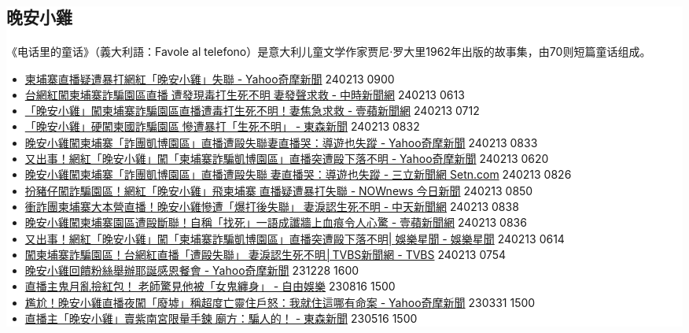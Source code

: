 ## 晚安小雞

《电话里的童话》（義大利語：Favole al telefono）是意大利儿童文学作家贾尼·罗大里1962年出版的故事集，由70则短篇童话组成。
- [柬埔寨直播疑遭暴打網紅「晚安小雞」失聯 - Yahoo奇摩新聞](https://news.google.com/rss/articles/CBMixQFodHRwczovL3R3Lm5ld3MueWFob28uY29tLyVFNiU5RiVBQyVFNSU5RiU5NCVFNSVBRiVBOCVFNyU5QiVCNCVFNiU5MiVBRCVFNyU5NiU5MSVFOSU4MSVBRCVFNiU5QSVCNCVFNiU4OSU5My0lRTclQjYlQjIlRTclQjQlODUtJUU2JTk5JTlBJUU1JUFFJTg5JUU1JUIwJThGJUU5JTlCJTlFLSVFNSVBNCVCMSVFOCU4MSVBRi0wMDUyMzU1MTUuaHRtbNIBAA?oc=5 "柬埔寨直播疑遭暴打網紅「晚安小雞」失聯 - Yahoo奇摩新聞") 240213 0900
- [台網紅闖柬埔寨詐騙園區直播 遭發現毒打生死不明 妻發聲求救 - 中時新聞網](https://news.google.com/rss/articles/CBMiPWh0dHBzOi8vd3d3LmNoaW5hdGltZXMuY29tL3JlYWx0aW1lbmV3cy8yMDI0MDIxMzAwMDE1NC0yNjMzMDHSAUFodHRwczovL3d3dy5jaGluYXRpbWVzLmNvbS9hbXAvcmVhbHRpbWVuZXdzLzIwMjQwMjEzMDAwMTU0LTI2MzMwMQ?oc=5 "台網紅闖柬埔寨詐騙園區直播 遭發現毒打生死不明 妻發聲求救 - 中時新聞網") 240213 0613
- [「晚安小雞」闖柬埔寨詐騙園區直播遭毒打生死不明！妻焦急求救 - 壹蘋新聞網](https://news.google.com/rss/articles/CBMiSGh0dHBzOi8vdHcubmV4dGFwcGxlLmNvbS9sb2NhbC8yMDI0MDIxMy8zQjY3NjU1OUI0RTYzOTg4QUFBOTAxNzhCRDdBMkQyMtIBAA?oc=5 "「晚安小雞」闖柬埔寨詐騙園區直播遭毒打生死不明！妻焦急求救 - 壹蘋新聞網") 240213 0712
- [「晚安小雞」硬闖柬國詐騙園區 慘遭暴打「生死不明」 - 東森新聞](https://news.google.com/rss/articles/CBMiK2h0dHBzOi8vbmV3cy5lYmMubmV0LnR3L25ld3Mvc29jaWV0eS80MDQ5OTbSASdodHRwczovL25ld3MuZWJjLm5ldC50dy9uZXdzL2FtcC80MDQ5OTY?oc=5 "「晚安小雞」硬闖柬國詐騙園區 慘遭暴打「生死不明」 - 東森新聞") 240213 0832
- [晚安小雞闖柬埔寨「詐團凱博園區」直播遭毆失聯妻直播哭：導遊也失蹤 - Yahoo奇摩新聞](https://news.google.com/rss/articles/CBMisgJodHRwczovL3R3Lm5ld3MueWFob28uY29tLyVFNiU5OSU5QSVFNSVBRSU4OSVFNSVCMCU4RiVFOSU5QiU5RSVFOSU5NyU5NiVFNiU5RiVBQyVFNSU5RiU5NCVFNSVBRiVBOC0lRTglQTklOTAlRTUlOUMlOTglRTUlODclQjElRTUlOEQlOUElRTUlOUMlOTIlRTUlOEQlODAtJUU3JTlCJUI0JUU2JTkyJUFEJUU5JTgxJUFEJUU2JUFGJTg2JUU1JUE0JUIxJUU4JTgxJUFGLSVFNSVBNiVCQiVFNyU5QiVCNCVFNiU5MiVBRCVFNSU5MyVBRC0lRTUlQjAlOEUlRTklODElOEElRTQlQjklOUYlRTUlQTQlQjElRTglQjklQTQtMDAzMDEwMDE1Lmh0bWzSAQA?oc=5 "晚安小雞闖柬埔寨「詐團凱博園區」直播遭毆失聯妻直播哭：導遊也失蹤 - Yahoo奇摩新聞") 240213 0833
- [又出事！網紅「晚安小雞」闖「柬埔寨詐騙凱博園區」直播突遭毆下落不明 - Yahoo奇摩新聞](https://news.google.com/rss/articles/CBMi2AFodHRwczovL3R3Lm5ld3MueWFob28uY29tLyVFNSU4RiU4OCVFNSU4NyVCQSVFNCVCQSU4Qi0lRTclQjYlQjIlRTclQjQlODUtJUU2JTk5JTlBJUU1JUFFJTg5JUU1JUIwJThGJUU5JTlCJTlFLSVFOSU5NyU5Ni0lRTYlOUYlQUMlRTUlOUYlOTQlRTUlQUYlQTglRTglQTklOTAlRTklQTglOTklRTUlODclQjElRTUlOEQlOUElRTUlOUMlOTIlRTUlOEQlODAtMjIyMDAzODU0Lmh0bWzSAQA?oc=5 "又出事！網紅「晚安小雞」闖「柬埔寨詐騙凱博園區」直播突遭毆下落不明 - Yahoo奇摩新聞") 240213 0620
- [晚安小雞闖柬埔寨「詐團凱博園區」直播遭毆失聯 妻直播哭：導遊也失蹤 - 三立新聞網 Setn.com](https://news.google.com/rss/articles/CBMiLWh0dHBzOi8vd3d3LnNldG4uY29tL05ld3MuYXNweD9OZXdzSUQ9MTQyNjA3ONIBMmh0dHBzOi8vd3d3LnNldG4uY29tL20vYW1wbmV3cy5hc3B4P05ld3NJRD0xNDI2MDc4?oc=5 "晚安小雞闖柬埔寨「詐團凱博園區」直播遭毆失聯 妻直播哭：導遊也失蹤 - 三立新聞網 Setn.com") 240213 0826
- [扮豬仔闖詐騙園區！網紅「晚安小雞」飛柬埔寨 直播疑遭暴打失聯 - NOWnews 今日新聞](https://news.google.com/rss/articles/CBMiJGh0dHBzOi8vd3d3Lm5vd25ld3MuY29tL25ld3MvNjM2MzIzMdIBKGh0dHBzOi8vd3d3Lm5vd25ld3MuY29tL2FtcC9uZXdzLzYzNjMyMzE?oc=5 "扮豬仔闖詐騙園區！網紅「晚安小雞」飛柬埔寨 直播疑遭暴打失聯 - NOWnews 今日新聞") 240213 0850
- [衝詐團柬埔寨大本營直播！晚安小雞慘遭「爆打後失聯」 妻淚認生死不明 - 中天新聞網](https://news.google.com/rss/articles/CBMiKWh0dHBzOi8vY3RpbmV3cy5jb20vbmV3cy9pdGVtcy9nR2FNUXFWMWFL0gEA?oc=5 "衝詐團柬埔寨大本營直播！晚安小雞慘遭「爆打後失聯」 妻淚認生死不明 - 中天新聞網") 240213 0838
- [晚安小雞闖柬埔寨園區遭毆斷聯！自稱「找死」一語成讖牆上血痕令人心驚 - 壹蘋新聞網](https://news.google.com/rss/articles/CBMiSGh0dHBzOi8vdHcubmV4dGFwcGxlLmNvbS9sb2NhbC8yMDI0MDIxMy84RUEwODgzRTMwOTFFMzM3M0Q1QUVGMzIyQjNGQzcxNNIBAA?oc=5 "晚安小雞闖柬埔寨園區遭毆斷聯！自稱「找死」一語成讖牆上血痕令人心驚 - 壹蘋新聞網") 240213 0836
- [又出事！網紅「晚安小雞」闖「柬埔寨詐騙凱博園區」直播突遭毆下落不明| 娛樂星聞 - 娛樂星聞](https://news.google.com/rss/articles/CBMiImh0dHBzOi8vc3Rhci5zZXRuLmNvbS9uZXdzLzE0MjYwNjLSAQA?oc=5 "又出事！網紅「晚安小雞」闖「柬埔寨詐騙凱博園區」直播突遭毆下落不明| 娛樂星聞 - 娛樂星聞") 240213 0614
- [闖柬埔寨詐騙園區！台網紅直播「遭毆失聯」 妻淚認生死不明│TVBS新聞網 - TVBS](https://news.google.com/rss/articles/CBMiLmh0dHBzOi8vbmV3cy50dmJzLmNvbS50dy9lbnRlcnRhaW5tZW50LzIzOTQ5NjXSATJodHRwczovL25ld3MudHZicy5jb20udHcvYW1wL2VudGVydGFpbm1lbnQvMjM5NDk2NQ?oc=5 "闖柬埔寨詐騙園區！台網紅直播「遭毆失聯」 妻淚認生死不明│TVBS新聞網 - TVBS") 240213 0754
- [晚安小雞回饋粉絲舉辦耶誕感恩餐會 - Yahoo奇摩新聞](https://news.google.com/rss/articles/CBMiugFodHRwczovL3R3Lm5ld3MueWFob28uY29tLyVFNiU5OSU5QSVFNSVBRSU4OSVFNSVCMCU4RiVFOSU5QiU5RSVFNSU5QiU5RSVFOSVBNSU4QiVFNyVCMiU4OSVFNyVCNSVCMi0lRTglODglODklRTglQkUlQTYlRTglODAlQjYlRTglQUElOTUlRTYlODQlOUYlRTYlODElQTklRTklQTQlOTAlRTYlOUMlODMtMDMxMDAzOTM4Lmh0bWzSAQA?oc=5 "晚安小雞回饋粉絲舉辦耶誕感恩餐會 - Yahoo奇摩新聞") 231228 1600
- [直播主鬼月亂撿紅包！ 老師驚見他被「女鬼纏身」 - 自由娛樂](https://news.google.com/rss/articles/CBMiMGh0dHBzOi8vZW50Lmx0bi5jb20udHcvbmV3cy9icmVha2luZ25ld3MvNDM5ODUyMtIBNGh0dHBzOi8vZW50Lmx0bi5jb20udHcvYW1wL25ld3MvYnJlYWtpbmduZXdzLzQzOTg1MjI?oc=5 "直播主鬼月亂撿紅包！ 老師驚見他被「女鬼纏身」 - 自由娛樂") 230816 1500
- [尷尬！晚安小雞直播夜闖「廢墟」稱超度亡靈住戶怒：我就住這哪有命案 - Yahoo奇摩新聞](https://news.google.com/rss/articles/CBMi4QFodHRwczovL3R3Lm5ld3MueWFob28uY29tLyVFNSVCMCVCNyVFNSVCMCVBQy0lRTYlOTklOUElRTUlQUUlODklRTUlQjAlOEYlRTklOUIlOUUlRTclOUIlQjQlRTYlOTIlQUQlRTUlQTQlOUMlRTklOTclOTYtJUU1JUJCJUEyJUU1JUEyJTlGLSVFNyVBOCVCMSVFOCVCNiU4NSVFNSVCQSVBNiVFNCVCQSVBMSVFOSU5RCU4OC0lRTQlQkQlOEYlRTYlODglQjYlRTYlODAlOTItMDYxMzAwMzMxLmh0bWzSAQA?oc=5 "尷尬！晚安小雞直播夜闖「廢墟」稱超度亡靈住戶怒：我就住這哪有命案 - Yahoo奇摩新聞") 230331 1500
- [直播主「晚安小雞」賣紫南宮限量手鍊 廟方：騙人的！ - 東森新聞](https://news.google.com/rss/articles/CBMiK2h0dHBzOi8vbmV3cy5lYmMubmV0LnR3L25ld3Mvc29jaWV0eS8zNjY0OTPSASdodHRwczovL25ld3MuZWJjLm5ldC50dy9uZXdzL2FtcC8zNjY0OTM?oc=5 "直播主「晚安小雞」賣紫南宮限量手鍊 廟方：騙人的！ - 東森新聞") 230516 1500